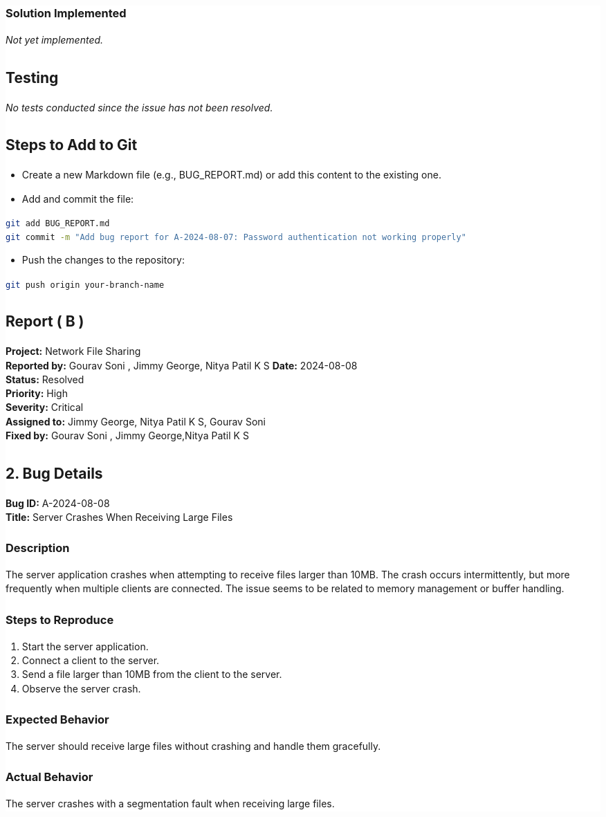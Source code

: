 ### Solution Implemented
_Not yet implemented._

## Testing

_No tests conducted since the issue has not been resolved._

## Steps to Add to Git
- Create a new Markdown file (e.g., BUG_REPORT.md) or add this content to the existing one.

- Add and commit the file:
``` bash
git add BUG_REPORT.md
git commit -m "Add bug report for A-2024-08-07: Password authentication not working properly"
```
- Push the changes to the repository:
``` bash
git push origin your-branch-name
```
## Report ( B )

**Project:** Network File Sharing  
**Reported by:** Gourav Soni , Jimmy George, Nitya Patil K S 
**Date:** 2024-08-08   
**Status:** Resolved  
**Priority:** High  
**Severity:** Critical  
**Assigned to:** Jimmy George, Nitya Patil K S, Gourav Soni  
**Fixed by:** Gourav Soni , Jimmy George,Nitya Patil K S

## 2. Bug Details

**Bug ID:** A-2024-08-08  
**Title:** Server Crashes When Receiving Large Files  

### Description
The server application crashes when attempting to receive files larger than 10MB. The crash occurs intermittently, but more frequently when multiple clients are connected. The issue seems to be related to memory management or buffer handling.

### Steps to Reproduce
1. Start the server application.
2. Connect a client to the server.
3. Send a file larger than 10MB from the client to the server.
4. Observe the server crash.

### Expected Behavior
The server should receive large files without crashing and handle them gracefully.

### Actual Behavior
The server crashes with a segmentation fault when receiving large files.

